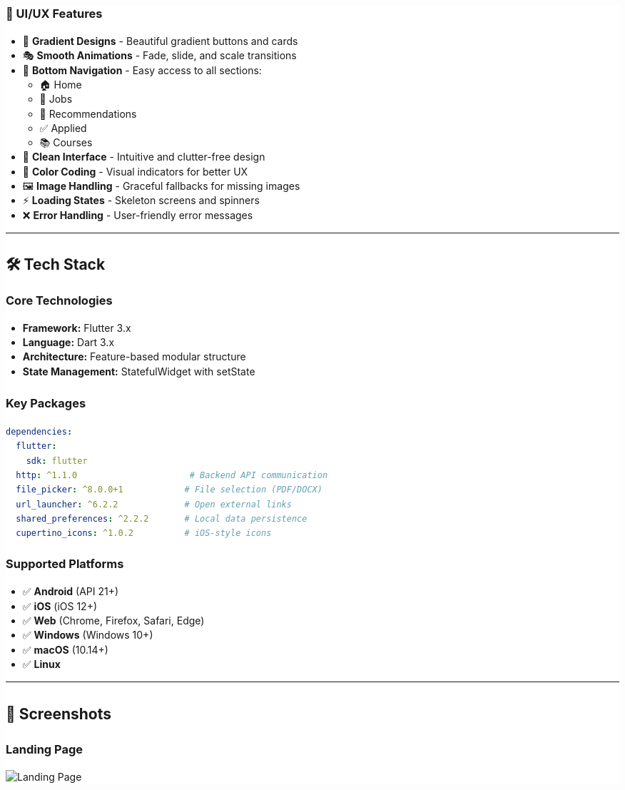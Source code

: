 ### 🎨 UI/UX Features
- 🌈 **Gradient Designs** - Beautiful gradient buttons and cards
- 🎭 **Smooth Animations** - Fade, slide, and scale transitions
- 📱 **Bottom Navigation** - Easy access to all sections:
  - 🏠 Home
  - 💼 Jobs
  - 🎯 Recommendations
  - ✅ Applied
  - 📚 Courses
- 🌙 **Clean Interface** - Intuitive and clutter-free design
- 🎨 **Color Coding** - Visual indicators for better UX
- 🖼️ **Image Handling** - Graceful fallbacks for missing images
- ⚡ **Loading States** - Skeleton screens and spinners
- ❌ **Error Handling** - User-friendly error messages

---

## 🛠️ Tech Stack

### Core Technologies
- **Framework:** Flutter 3.x
- **Language:** Dart 3.x
- **Architecture:** Feature-based modular structure
- **State Management:** StatefulWidget with setState

### Key Packages
```yaml
dependencies:
  flutter:
    sdk: flutter
  http: ^1.1.0                      # Backend API communication
  file_picker: ^8.0.0+1            # File selection (PDF/DOCX)
  url_launcher: ^6.2.2             # Open external links
  shared_preferences: ^2.2.2       # Local data persistence
  cupertino_icons: ^1.0.2          # iOS-style icons
```

### Supported Platforms
- ✅ **Android** (API 21+)
- ✅ **iOS** (iOS 12+)
- ✅ **Web** (Chrome, Firefox, Safari, Edge)
- ✅ **Windows** (Windows 10+)
- ✅ **macOS** (10.14+)
- ✅ **Linux**

---

## 📸 Screenshots

### Landing Page
<img src="assets/screenshots/landing.png" width="800" alt="Landing Page">
